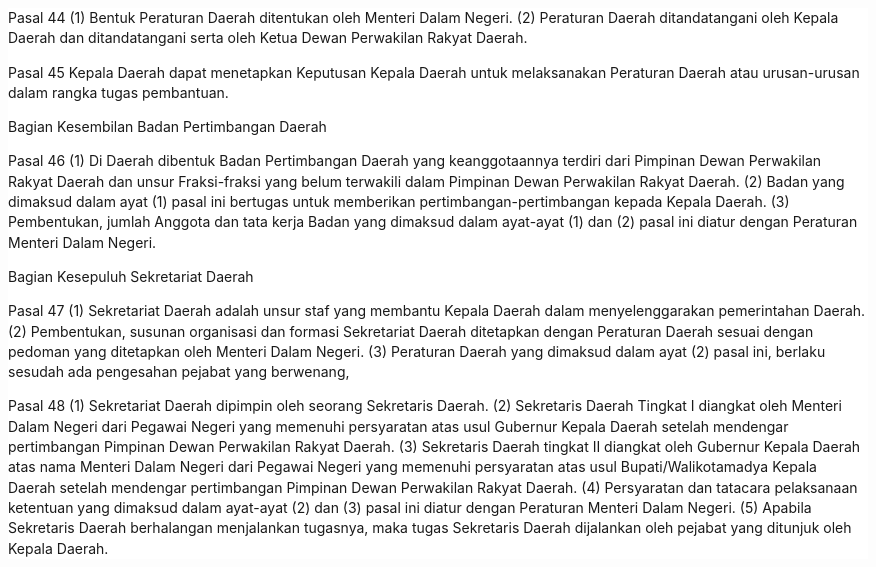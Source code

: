 Pasal 44
(1) Bentuk Peraturan Daerah ditentukan oleh Menteri Dalam Negeri.
(2) Peraturan Daerah ditandatangani oleh Kepala Daerah dan
ditandatangani serta oleh Ketua Dewan Perwakilan Rakyat Daerah.

Pasal 45
Kepala Daerah dapat menetapkan Keputusan Kepala Daerah untuk
melaksanakan Peraturan Daerah atau urusan-urusan dalam rangka tugas
pembantuan.

Bagian Kesembilan
Badan Pertimbangan Daerah

Pasal 46
(1) Di Daerah dibentuk Badan Pertimbangan Daerah yang
keanggotaannya terdiri dari Pimpinan Dewan Perwakilan Rakyat
Daerah dan unsur Fraksi-fraksi yang belum terwakili dalam
Pimpinan Dewan Perwakilan Rakyat Daerah.
(2) Badan yang dimaksud dalam ayat (1) pasal ini bertugas untuk
memberikan pertimbangan-pertimbangan kepada Kepala Daerah.
(3) Pembentukan, jumlah Anggota dan tata kerja Badan yang dimaksud
dalam ayat-ayat (1) dan (2) pasal ini diatur dengan Peraturan Menteri
Dalam Negeri.

Bagian Kesepuluh
Sekretariat Daerah

Pasal 47
(1) Sekretariat Daerah adalah unsur staf yang membantu Kepala Daerah
dalam menyelenggarakan pemerintahan Daerah.
(2) Pembentukan, susunan organisasi dan formasi Sekretariat Daerah
ditetapkan dengan Peraturan Daerah sesuai dengan pedoman yang
ditetapkan oleh Menteri Dalam Negeri.
(3) Peraturan Daerah yang dimaksud dalam ayat (2) pasal ini, berlaku
sesudah ada pengesahan pejabat yang berwenang,

Pasal 48
(1) Sekretariat Daerah dipimpin oleh seorang Sekretaris Daerah.
(2) Sekretaris Daerah Tingkat I diangkat oleh Menteri Dalam Negeri
dari Pegawai Negeri yang memenuhi persyaratan atas usul Gubernur
Kepala Daerah setelah mendengar pertimbangan Pimpinan Dewan
Perwakilan Rakyat Daerah.
(3) Sekretaris Daerah tingkat II diangkat oleh Gubernur Kepala Daerah
atas nama Menteri Dalam Negeri dari Pegawai Negeri yang
memenuhi persyaratan atas usul Bupati/Walikotamadya Kepala
Daerah setelah mendengar pertimbangan Pimpinan Dewan
Perwakilan Rakyat Daerah.
(4) Persyaratan dan tatacara pelaksanaan ketentuan yang dimaksud
dalam ayat-ayat (2) dan (3) pasal ini diatur dengan Peraturan Menteri
Dalam Negeri.
(5) Apabila Sekretaris Daerah berhalangan menjalankan tugasnya, maka
tugas Sekretaris Daerah dijalankan oleh pejabat yang ditunjuk oleh
Kepala Daerah.
